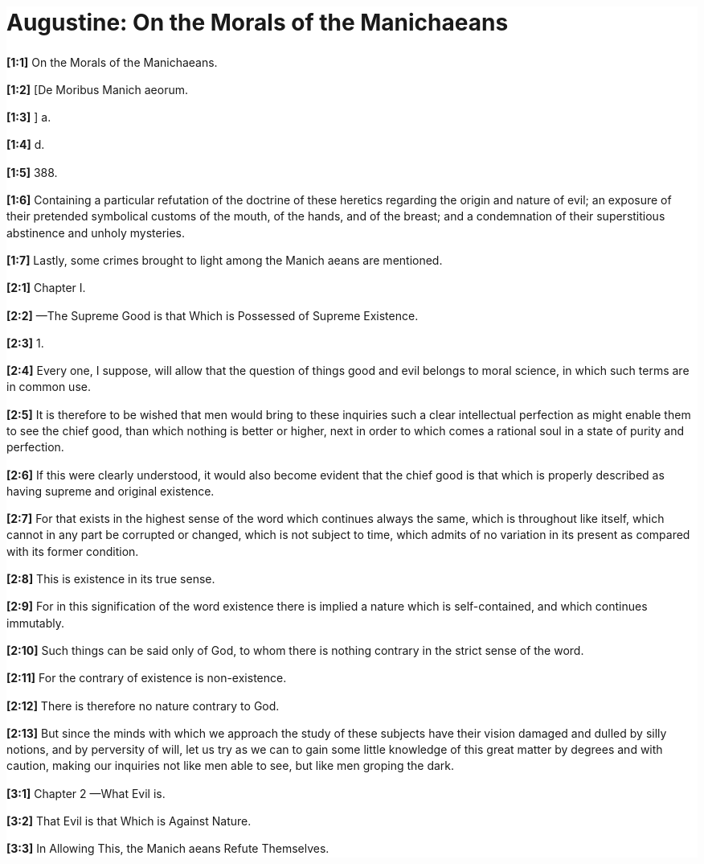 # Augustine: On the Morals of the Manichaeans

**[1:1]** On the Morals of the Manichaeans.

**[1:2]** [De Moribus Manich aeorum.

**[1:3]** ] a.

**[1:4]** d.

**[1:5]** 388.

**[1:6]** Containing a particular refutation of the doctrine of these heretics regarding the origin and nature of evil; an exposure of their pretended symbolical customs of the mouth, of the hands, and of the breast; and a condemnation of their superstitious abstinence and unholy mysteries.

**[1:7]** Lastly, some crimes brought to light among the Manich aeans are mentioned.

**[2:1]** Chapter I.

**[2:2]** —The Supreme Good is that Which is Possessed of Supreme Existence.

**[2:3]** 1.

**[2:4]** Every one, I suppose, will allow that the question of things good and evil belongs to moral science, in which such terms are in common use.

**[2:5]** It is therefore to be wished that men would bring to these inquiries such a clear intellectual perfection as might enable them to see the chief good, than which nothing is better or higher, next in order to which comes a rational soul in a state of purity and perfection.

**[2:6]** If this were clearly understood, it would also become evident that the chief good is that which is properly described as having supreme and original existence.

**[2:7]** For that exists in the highest sense of the word which continues always the same, which is throughout like itself, which cannot in any part be corrupted or changed, which is not subject to time, which admits of no variation in its present as compared with its former condition.

**[2:8]** This is existence in its true sense.

**[2:9]** For in this signification of the word existence there is implied a nature which is self-contained, and which continues immutably.

**[2:10]** Such things can be said only of God, to whom there is nothing contrary in the strict sense of the word.

**[2:11]** For the contrary of existence is non-existence.

**[2:12]** There is therefore no nature contrary to God.

**[2:13]** But since the minds with which we approach the study of these subjects have their vision damaged and dulled by silly notions, and by perversity of will, let us try as we can to gain some little knowledge of this great matter by degrees and with caution, making our inquiries not like men able to see, but like men groping the dark.

**[3:1]** Chapter 2 —What Evil is.

**[3:2]** That Evil is that Which is Against Nature.

**[3:3]** In Allowing This, the Manich aeans Refute Themselves.
